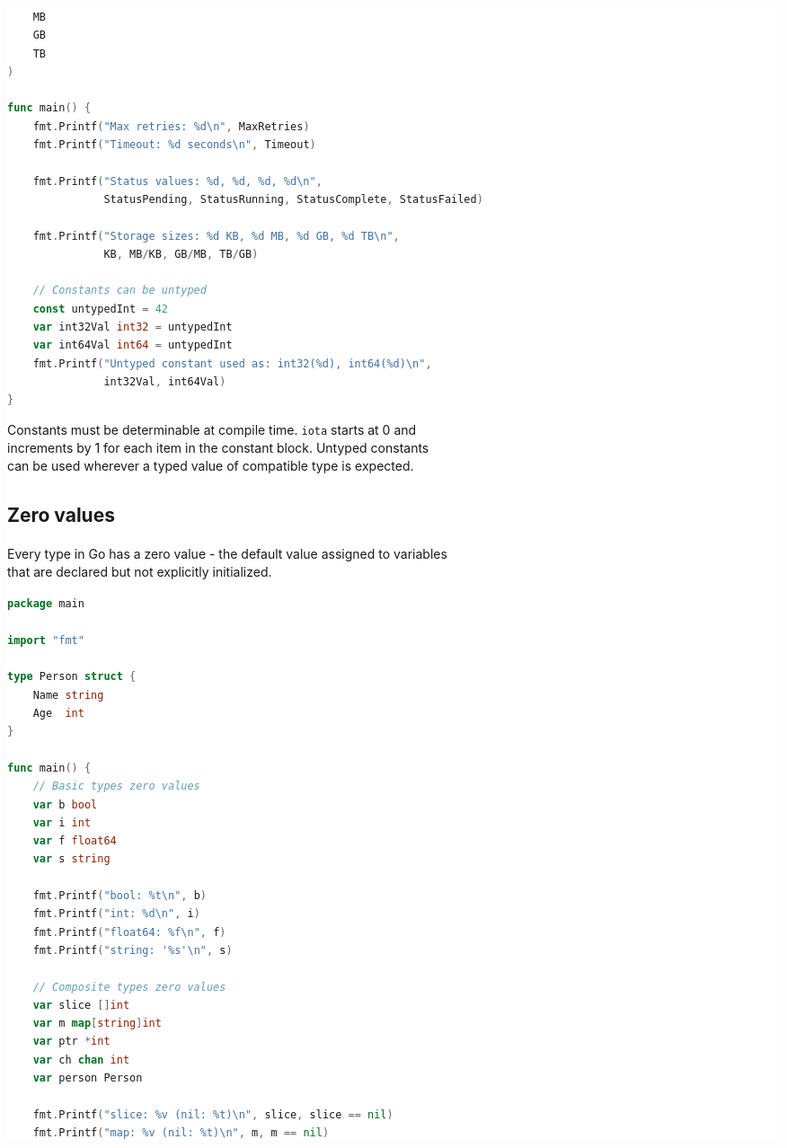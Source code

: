 ```go
    MB
    GB
    TB
)

func main() {
    fmt.Printf("Max retries: %d\n", MaxRetries)
    fmt.Printf("Timeout: %d seconds\n", Timeout)
    
    fmt.Printf("Status values: %d, %d, %d, %d\n", 
               StatusPending, StatusRunning, StatusComplete, StatusFailed)
    
    fmt.Printf("Storage sizes: %d KB, %d MB, %d GB, %d TB\n", 
               KB, MB/KB, GB/MB, TB/GB)
    
    // Constants can be untyped
    const untypedInt = 42
    var int32Val int32 = untypedInt
    var int64Val int64 = untypedInt
    fmt.Printf("Untyped constant used as: int32(%d), int64(%d)\n", 
               int32Val, int64Val)
}
```

Constants must be determinable at compile time. `iota` starts at 0 and  
increments by 1 for each item in the constant block. Untyped constants  
can be used wherever a typed value of compatible type is expected.  

## Zero values

Every type in Go has a zero value - the default value assigned to variables  
that are declared but not explicitly initialized.  

```go
package main

import "fmt"

type Person struct {
    Name string
    Age  int
}

func main() {
    // Basic types zero values
    var b bool
    var i int
    var f float64
    var s string
    
    fmt.Printf("bool: %t\n", b)
    fmt.Printf("int: %d\n", i)
    fmt.Printf("float64: %f\n", f)
    fmt.Printf("string: '%s'\n", s)
    
    // Composite types zero values
    var slice []int
    var m map[string]int
    var ptr *int
    var ch chan int
    var person Person
    
    fmt.Printf("slice: %v (nil: %t)\n", slice, slice == nil)
    fmt.Printf("map: %v (nil: %t)\n", m, m == nil)
```